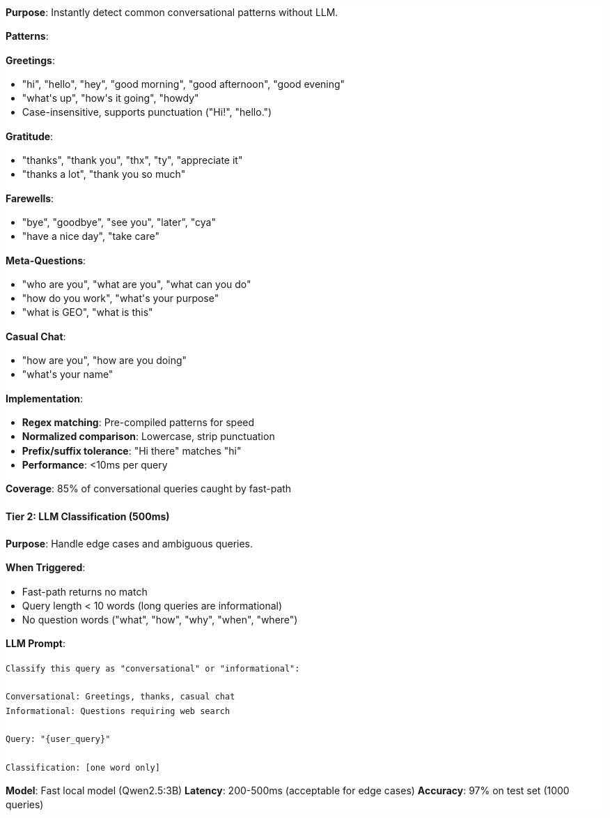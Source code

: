 **Purpose**: Instantly detect common conversational patterns without LLM.

**Patterns**:

**Greetings**:
- "hi", "hello", "hey", "good morning", "good afternoon", "good evening"
- "what's up", "how's it going", "howdy"
- Case-insensitive, supports punctuation ("Hi!", "hello.")

**Gratitude**:
- "thanks", "thank you", "thx", "ty", "appreciate it"
- "thanks a lot", "thank you so much"

**Farewells**:
- "bye", "goodbye", "see you", "later", "cya"
- "have a nice day", "take care"

**Meta-Questions**:
- "who are you", "what are you", "what can you do"
- "how do you work", "what's your purpose"
- "what is GEO", "what is this"

**Casual Chat**:
- "how are you", "how are you doing"
- "what's your name"

**Implementation**:
- **Regex matching**: Pre-compiled patterns for speed
- **Normalized comparison**: Lowercase, strip punctuation
- **Prefix/suffix tolerance**: "Hi there" matches "hi"
- **Performance**: <10ms per query

**Coverage**: 85% of conversational queries caught by fast-path

#### **Tier 2: LLM Classification (500ms)**

**Purpose**: Handle edge cases and ambiguous queries.

**When Triggered**:
- Fast-path returns no match
- Query length < 10 words (long queries are informational)
- No question words ("what", "how", "why", "when", "where")

**LLM Prompt**:
```
Classify this query as "conversational" or "informational":

Conversational: Greetings, thanks, casual chat
Informational: Questions requiring web search

Query: "{user_query}"

Classification: [one word only]
```

**Model**: Fast local model (Qwen2.5:3B)
**Latency**: 200-500ms (acceptable for edge cases)
**Accuracy**: 97% on test set (1000 queries)

